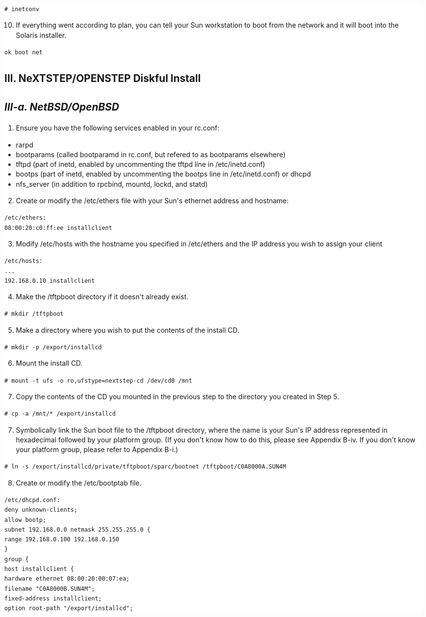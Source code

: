 `# inetconv`

10. If everything went according to plan, you can tell your Sun workstation to boot from the network and it will boot into the Solaris installer.

`ok boot net`

## III. NeXTSTEP/OPENSTEP Diskful Install
## *III-a. NetBSD/OpenBSD*
1. Ensure you have the following services enabled in your rc.conf:

- rarpd
- bootparams (called bootparamd in rc.conf, but refered to as bootparams elsewhere)
- tftpd (part of inetd, enabled by uncommenting the tftpd line in /etc/inetd.conf)
- bootps (part of inetd, enabled by uncommenting the bootps line in /etc/inetd.conf) or dhcpd
- nfs_server (in addition to rpcbind, mountd, lockd, and statd)

2. Create or modify the /etc/ethers file with your Sun's ethernet address and hostname:

```
/etc/ethers:
08:00:20:c0:ff:ee installclient
```

3. Modify /etc/hosts with the hostname you specified in /etc/ethers and the IP address you wish to assign your client

```
/etc/hosts:
...
192.168.0.10 installclient
```

4. Make the /tftpboot directory if it doesn't already exist.

`# mkdir /tftpboot`

5. Make a directory where you wish to put the contents of the install CD.

`# mkdir -p /export/installcd`

6. Mount the install CD.

`# mount -t ufs -o ro,ufstype=nextstep-cd /dev/cd0 /mnt`

7. Copy the contents of the CD you mounted in the previous step to the directory you created in Step 5.

`# cp -a /mnt/* /export/installcd`

7. Symbolically link the Sun boot file to the /tftpboot directory, where the name is your Sun's IP address represented in hexadecimal followed by your platform group. (If you don't know how to do this, please see Appendix B-iv. If you don't know your platform group, please refer to Appendix B-i.)

`# ln -s /export/installcd/private/tftpboot/sparc/bootnet /tftpboot/C0A8000A.SUN4M`

8. Create or modify the /etc/bootptab file.

```
/etc/dhcpd.conf:
deny unknown-clients;
allow bootp;
subnet 192.168.0.0 netmask 255.255.255.0 {
range 192.168.0.100 192.168.0.150
}
group {
host installclient {
hardware ethernet 08:00:20:00:07:ea;
filename "C0A8000B.SUN4M";
fixed-address installclient;
option root-path "/export/installcd";
```